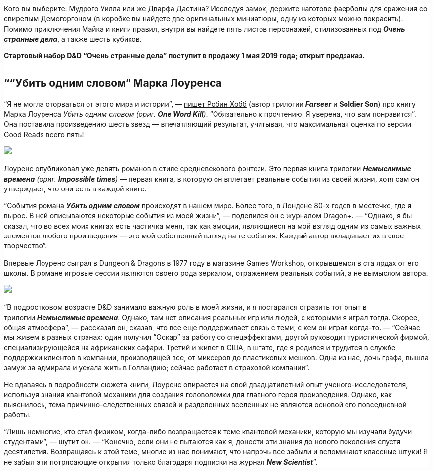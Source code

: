 Кого вы выберите: Мудрого Уилла или же Дварфа Дастина? Исследуя замок, держите наготове фаерболы для сражения со свирепым Демогоргоном (в коробке вы найдете две оригинальных миниатюры, одну из которых можно покрасить). Помимо приключения Майка и книги правил, внутри вы найдете пять листов персонажей, стилизованных под **_Очень странные дела_**, а также шесть кубиков.

**Стартовый набор D&D “Очень странные дела” поступит в продажу 1 мая 2019 года; открыт [предзаказ](https://vk.com/away.php?to=https%3A%2F%2Fwww.amazon.com%2FHasbro-Stranger-Dungeons-Dragons-Roleplaying%2Fdp%2FB07G5X6N5P&cc_key=).**

## ““Убить одним словом” Марка Лоуренса

“Я не могла оторваться от этого мира и истории”, — [пишет Робин Хобб](https://vk.com/away.php?to=https%3A%2F%2Fwww.goodreads.com%2Freview%2Fshow%2F2675772483&cc_key=) (автор трилогии **_Farseer_** и **Soldier Son**) про книгу Марка Лоуренса _Убить одним словом (ориг. **One Word Kill**)_. “Обязательно к прочтению. Я уверена, что вам понравится”. Она поставила произведению шесть звезд — впечатляющий результат, учитывая, что максимальная оценка по версии Good Reads всего пять!

![](https://pp.userapi.com/c852228/v852228922/dd78e/sJLW7U73Hjk.jpg)

Лоуренс опубликовал уже девять романов в стиле средневекового фэнтези. Это первая книга трилогии **_Немыслимые времена_** _(ориг. **Impossible times**)_ — первая книга, в которую он вплетает реальные события из своей жизни, хотя сам он утверждает, что они есть в каждой книге.

“События романа **_Убить одним словом_** происходят в нашем мире. Более того, в Лондоне 80-х годов в местечке, где я вырос. В ней описываются некоторые события из моей жизни”, — поделился он с журналом Dragon+. — “Однако, я бы сказал, что во всех моих книгах есть частичка меня, так как эмоции, являющиеся на мой взгляд одним из самых важных элементов любого произведения — это мой собственный взгляд на те события. Каждый автор вкладывает их в свое творчество”.

Впервые Лоуренс сыграл в Dungeon & Dragons в 1977 году в магазине Games Workshop, открывшемся в ста ярдах от его школы. В романе игровые сессии являются своего рода зеркалом, отражением реальных событий, а не вымыслом автора.

![](https://pp.userapi.com/c852228/v852228922/dd798/dMj9s7GfUcw.jpg)

“В подростковом возрасте D&D занимало важную роль в моей жизни, и я постарался отразить тот опыт в трилогии **_Немыслимые времена_**. Однако, там нет описания реальных игр или людей, с которыми я играл тогда. Скорее, общая атмосфера”, — рассказал он, сказав, что все еще поддерживает связь с теми, с кем он играл когда-то. — “Сейчас мы живем в разных странах: один получил “Оскар” за работу со спецэффектами, другой руководит туристической фирмой, специализирующейся на африканских сафари. Третий и живет в США, в штате, где я родился и трудится в службе поддержки клиентов в компании, производящей все, от миксеров до пластиковых мешков. Одна из нас, дочь графа, вышла замуж за адмирала и уехала жить в Голландию; сейчас работает в страховой компании”.

Не вдаваясь в подробности сюжета книги, Лоуренс опирается на свой двадцатилетний опыт ученого-исследователя, используя знания квантовой механики для создания головоломки для главного героя произведения. Однако, как выяснилось, тема причинно-следственных связей и разделенных вселенных не являются основой его повседневной работы.

“Лишь немногие, кто стал физиком, когда-либо возвращается к теме квантовой механики, которую мы изучали будучи студентами”, — шутит он. — “Конечно, если они не пытаются как я, донести эти знания до нового поколения спустя десятилетия. Возвращаясь к этой теме, многие из нас понимают, что напрочь все забыли и вспоминают классные штуки! Я не забыл эти потрясающие открытия только благодаря подписки на журнал **_New Scientist_**”.

